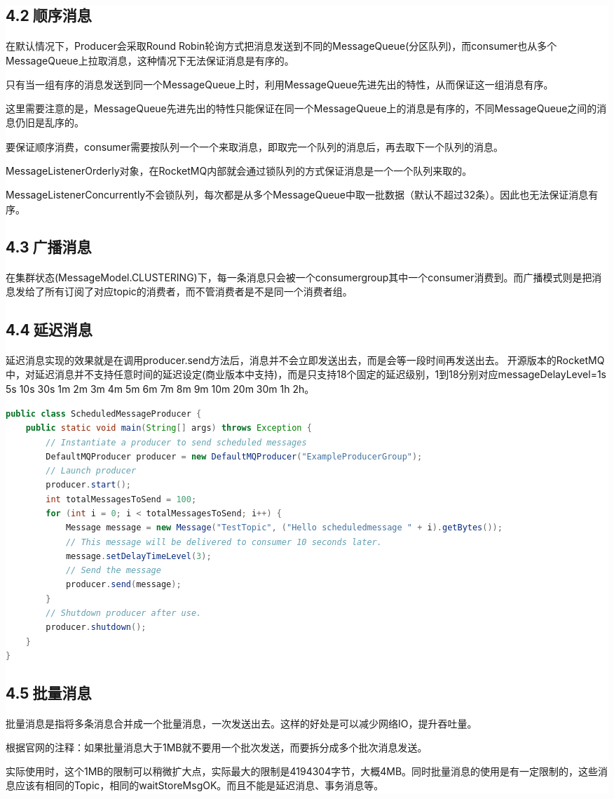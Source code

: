 ## 4.2 顺序消息

在默认情况下，Producer会采取Round Robin轮询方式把消息发送到不同的MessageQueue(分区队列)，而consumer也从多个MessageQueue上拉取消息，这种情况下无法保证消息是有序的。  

只有当一组有序的消息发送到同一个MessageQueue上时，利用MessageQueue先进先出的特性，从而保证这一组消息有序。  

这里需要注意的是，MessageQueue先进先出的特性只能保证在同一个MessageQueue上的消息是有序的，不同MessageQueue之间的消息仍旧是乱序的。  

要保证顺序消费，consumer需要按队列一个一个来取消息，即取完一个队列的消息后，再去取下一个队列的消息。  

MessageListenerOrderly对象，在RocketMQ内部就会通过锁队列的方式保证消息是一个一个队列来取的。

MessageListenerConcurrently不会锁队列，每次都是从多个MessageQueue中取一批数据（默认不超过32条）。因此也无法保证消息有序。

## 4.3 广播消息

在集群状态(MessageModel.CLUSTERING)下，每一条消息只会被一个consumergroup其中一个consumer消费到。而广播模式则是把消息发给了所有订阅了对应topic的消费者，而不管消费者是不是同一个消费者组。

## 4.4 延迟消息

延迟消息实现的效果就是在调用producer.send方法后，消息并不会立即发送出去，而是会等一段时间再发送出去。
开源版本的RocketMQ中，对延迟消息并不支持任意时间的延迟设定(商业版本中支持)，而是只支持18个固定的延迟级别，1到18分别对应messageDelayLevel=1s 5s 10s 30s 1m 2m 3m 4m 5m 6m 7m 8m 9m 10m 20m 30m 1h 2h。

```java
public class ScheduledMessageProducer {
	public static void main(String[] args) throws Exception {
		// Instantiate a producer to send scheduled messages
		DefaultMQProducer producer = new DefaultMQProducer("ExampleProducerGroup");
		// Launch producer
		producer.start();
		int totalMessagesToSend = 100;
		for (int i = 0; i < totalMessagesToSend; i++) {
			Message message = new Message("TestTopic", ("Hello scheduledmessage " + i).getBytes());
			// This message will be delivered to consumer 10 seconds later.
			message.setDelayTimeLevel(3);
			// Send the message
			producer.send(message);
		} 
		// Shutdown producer after use.
		producer.shutdown();
	}
}
```

## 4.5 批量消息

批量消息是指将多条消息合并成一个批量消息，一次发送出去。这样的好处是可以减少网络IO，提升吞吐量。

根据官网的注释：如果批量消息大于1MB就不要用一个批次发送，而要拆分成多个批次消息发送。  

实际使用时，这个1MB的限制可以稍微扩大点，实际最大的限制是4194304字节，大概4MB。同时批量消息的使用是有一定限制的，这些消息应该有相同的Topic，相同的waitStoreMsgOK。而且不能是延迟消息、事务消息等。
